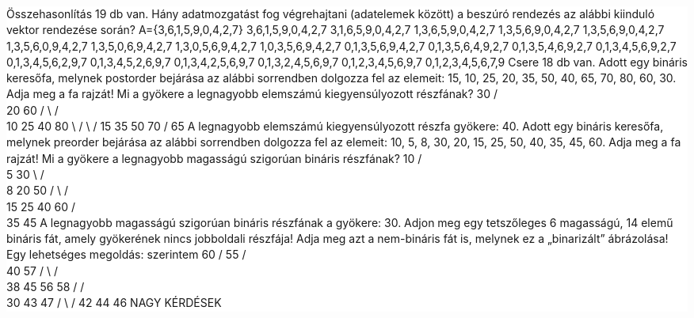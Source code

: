 Összehasonlítás 19 db van.
Hány adatmozgatást fog végrehajtani (adatelemek között) a beszúró rendezés az alábbi kiinduló vektor rendezése során? A={3,6,1,5,9,0,4,2,7}
3,6,1,5,9,0,4,2,7
3,1,6,5,9,0,4,2,7
1,3,6,5,9,0,4,2,7
1,3,5,6,9,0,4,2,7
1,3,5,6,9,0,4,2,7
1,3,5,6,0,9,4,2,7
1,3,5,0,6,9,4,2,7
1,3,0,5,6,9,4,2,7
1,0,3,5,6,9,4,2,7
0,1,3,5,6,9,4,2,7
0,1,3,5,6,4,9,2,7
0,1,3,5,4,6,9,2,7
0,1,3,4,5,6,9,2,7
0,1,3,4,5,6,2,9,7
0,1,3,4,5,2,6,9,7
0,1,3,4,2,5,6,9,7
0,1,3,2,4,5,6,9,7
0,1,2,3,4,5,6,9,7
0,1,2,3,4,5,6,7,9
Csere 18 db van.
Adott egy bináris keresőfa, melynek postorder bejárása az alábbi sorrendben dolgozza fel az elemeit: 15, 10, 25, 20, 35, 50, 40, 65, 70, 80, 60, 30. Adja meg a fa rajzát! Mi a gyökere a legnagyobb elemszámú kiegyensúlyozott részfának?
30
/ \
20 60
/ \ / \
10 25 40 80
\ / \ /
15 35 50 70
/
65
A legnagyobb elemszámú kiegyensúlyozott részfa gyökere: 40.
Adott egy bináris keresőfa, melynek preorder bejárása az alábbi sorrendben dolgozza fel az elemeit: 10, 5, 8, 30, 20, 15, 25, 50, 40, 35, 45, 60. Adja meg a fa rajzát! Mi a gyökere a legnagyobb magasságú szigorúan bináris részfának?
10
/ \
5 30
\ / \
8 20 50
/ \ / \
15 25 40 60
/ \
35 45
A legnagyobb magasságú szigorúan bináris részfának a gyökere: 30.
Adjon meg egy tetszőleges 6 magasságú, 14 elemű bináris fát, amely gyökerének nincs jobboldali részfája! Adja meg azt a nem-bináris fát is, melynek ez a „binarizált” ábrázolása!
Egy lehetséges megoldás: szerintem
60
/
55
/ \
40 57
/ \ / \
38 45 56 58
/ / \
30 43 47
/ \ /
42 44 46
NAGY KÉRDÉSEK